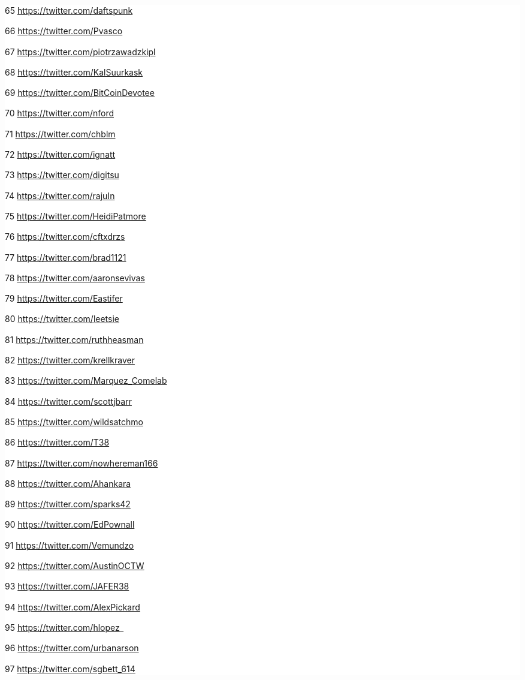 65 https://twitter.com/daftspunk

66 https://twitter.com/Pvasco

67 https://twitter.com/piotrzawadzkipl

68 https://twitter.com/KalSuurkask

69 https://twitter.com/BitCoinDevotee

70 https://twitter.com/nford

71 https://twitter.com/chblm

72 https://twitter.com/ignatt

73 https://twitter.com/digitsu

74 https://twitter.com/rajuIn

75 https://twitter.com/HeidiPatmore

76 https://twitter.com/cftxdrzs

77 https://twitter.com/brad1121

78 https://twitter.com/aaronsevivas

79 https://twitter.com/Eastifer

80 https://twitter.com/leetsie

81 https://twitter.com/ruthheasman

82 https://twitter.com/krellkraver

83 https://twitter.com/Marquez_Comelab

84 https://twitter.com/scottjbarr

85 https://twitter.com/wildsatchmo

86 https://twitter.com/T38

87 https://twitter.com/nowhereman166

88 https://twitter.com/Ahankara

89 https://twitter.com/sparks42

90 https://twitter.com/EdPownall

91 https://twitter.com/Vemundzo

92 https://twitter.com/AustinOCTW

93 https://twitter.com/JAFER38

94 https://twitter.com/AlexPickard

95 https://twitter.com/hlopez_

96 https://twitter.com/urbanarson

97 https://twitter.com/sgbett_614
